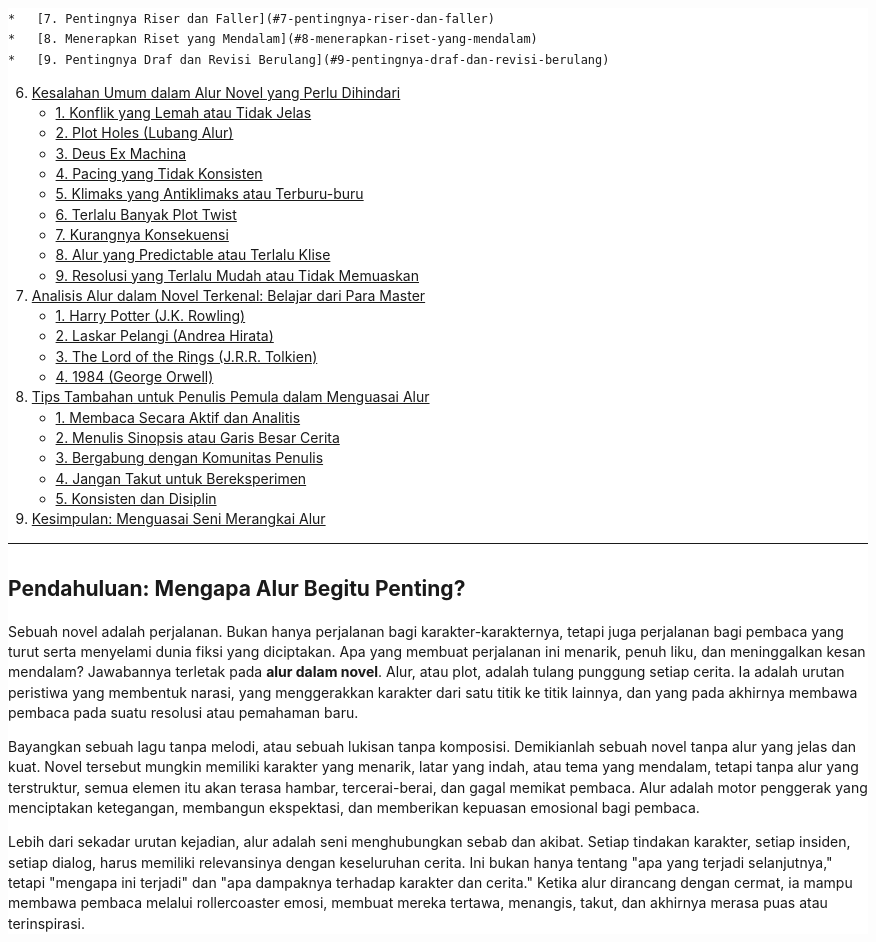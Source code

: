    *   [7. Pentingnya Riser dan Faller](#7-pentingnya-riser-dan-faller)
    *   [8. Menerapkan Riset yang Mendalam](#8-menerapkan-riset-yang-mendalam)
    *   [9. Pentingnya Draf dan Revisi Berulang](#9-pentingnya-draf-dan-revisi-berulang)
6.  [Kesalahan Umum dalam Alur Novel yang Perlu Dihindari](#kesalahan-umum-dalam-alur-novel-yang-perlu-dihindari)
    *   [1. Konflik yang Lemah atau Tidak Jelas](#1-konflik-yang-lemah-atau-tidak-jelas)
    *   [2. Plot Holes (Lubang Alur)](#2-plot-holes-lubang-alur)
    *   [3. Deus Ex Machina](#3-deus-ex-machina)
    *   [4. Pacing yang Tidak Konsisten](#4-pacing-yang-tidak-konsisten)
    *   [5. Klimaks yang Antiklimaks atau Terburu-buru](#5-klimaks-yang-antiklimaks-atau-terburu-buru)
    *   [6. Terlalu Banyak Plot Twist](#6-terlalu-banyak-plot-twist)
    *   [7. Kurangnya Konsekuensi](#7-kurangnya-konsekuensi)
    *   [8. Alur yang Predictable atau Terlalu Klise](#8-alur-yang-predictable-atau-terlalu-klise)
    *   [9. Resolusi yang Terlalu Mudah atau Tidak Memuaskan](#9-resolusi-yang-terlalu-mudah-atau-tidak-memuaskan)
7.  [Analisis Alur dalam Novel Terkenal: Belajar dari Para Master](#analisis-alur-dalam-novel-terkenal-belajar-dari-para-master)
    *   [1. Harry Potter (J.K. Rowling)](#1-harry-potter-jk-rowling)
    *   [2. Laskar Pelangi (Andrea Hirata)](#2-laskar-pelangi-andrea-hirata)
    *   [3. The Lord of the Rings (J.R.R. Tolkien)](#3-the-lord-of-the-rings-jrr-tolkien)
    *   [4. 1984 (George Orwell)](#4-1984-george-orwell)
8.  [Tips Tambahan untuk Penulis Pemula dalam Menguasai Alur](#tips-tambahan-untuk-penulis-pemula-dalam-menguasai-alur)
    *   [1. Membaca Secara Aktif dan Analitis](#1-membaca-secara-aktif-dan-analitis)
    *   [2. Menulis Sinopsis atau Garis Besar Cerita](#2-menulis-sinopsis-atau-garis-besar-cerita)
    *   [3. Bergabung dengan Komunitas Penulis](#3-bergabung-dengan-komunitas-penulis)
    *   [4. Jangan Takut untuk Bereksperimen](#4-jangan-takut-untuk-bereksperimen)
    *   [5. Konsisten dan Disiplin](#5-konsisten-dan-disiplin)
9.  [Kesimpulan: Menguasai Seni Merangkai Alur](#kesimpulan-menguasai-seni-merangkai-alur)

---

## Pendahuluan: Mengapa Alur Begitu Penting?

Sebuah novel adalah perjalanan. Bukan hanya perjalanan bagi karakter-karakternya, tetapi juga perjalanan bagi pembaca yang turut serta menyelami dunia fiksi yang diciptakan. Apa yang membuat perjalanan ini menarik, penuh liku, dan meninggalkan kesan mendalam? Jawabannya terletak pada **alur dalam novel**. Alur, atau plot, adalah tulang punggung setiap cerita. Ia adalah urutan peristiwa yang membentuk narasi, yang menggerakkan karakter dari satu titik ke titik lainnya, dan yang pada akhirnya membawa pembaca pada suatu resolusi atau pemahaman baru.

Bayangkan sebuah lagu tanpa melodi, atau sebuah lukisan tanpa komposisi. Demikianlah sebuah novel tanpa alur yang jelas dan kuat. Novel tersebut mungkin memiliki karakter yang menarik, latar yang indah, atau tema yang mendalam, tetapi tanpa alur yang terstruktur, semua elemen itu akan terasa hambar, tercerai-berai, dan gagal memikat pembaca. Alur adalah motor penggerak yang menciptakan ketegangan, membangun ekspektasi, dan memberikan kepuasan emosional bagi pembaca.

Lebih dari sekadar urutan kejadian, alur adalah seni menghubungkan sebab dan akibat. Setiap tindakan karakter, setiap insiden, setiap dialog, harus memiliki relevansinya dengan keseluruhan cerita. Ini bukan hanya tentang "apa yang terjadi selanjutnya," tetapi "mengapa ini terjadi" dan "apa dampaknya terhadap karakter dan cerita." Ketika alur dirancang dengan cermat, ia mampu membawa pembaca melalui rollercoaster emosi, membuat mereka tertawa, menangis, takut, dan akhirnya merasa puas atau terinspirasi.
